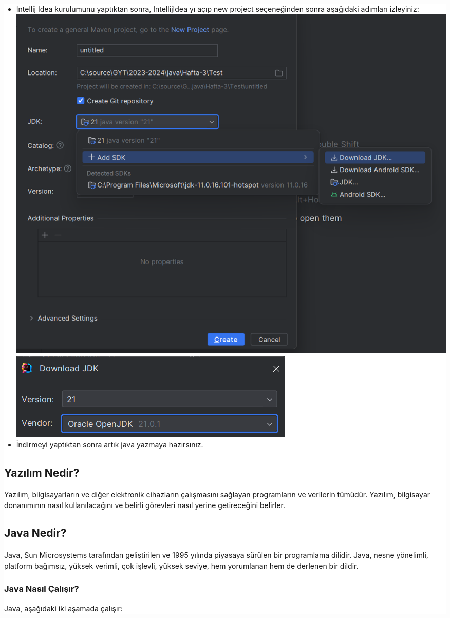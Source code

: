 - Intellij Idea kurulumunu yaptıktan sonra, IntellijIdea yı açıp 
new project seçeneğinden sonra aşağıdaki adımları izleyiniz:
![](assets/IntellijIdeaInstallJdk.png)
![](assets/IntellijIdeaInstallJdk-2.png)
- İndirmeyi yaptıktan sonra artık java yazmaya hazırsınız.
## Yazılım Nedir?
Yazılım, bilgisayarların ve diğer elektronik cihazların çalışmasını sağlayan programların ve verilerin tümüdür. Yazılım, bilgisayar donanımının nasıl kullanılacağını ve belirli görevleri nasıl yerine getireceğini belirler.
## Java Nedir?
Java, Sun Microsystems tarafından geliştirilen ve 1995 yılında piyasaya sürülen bir programlama dilidir. Java, nesne yönelimli, platform bağımsız, yüksek verimli, çok işlevli, yüksek seviye, hem yorumlanan hem de derlenen bir dildir.
### Java Nasıl Çalışır?
Java, aşağıdaki iki aşamada çalışır:
